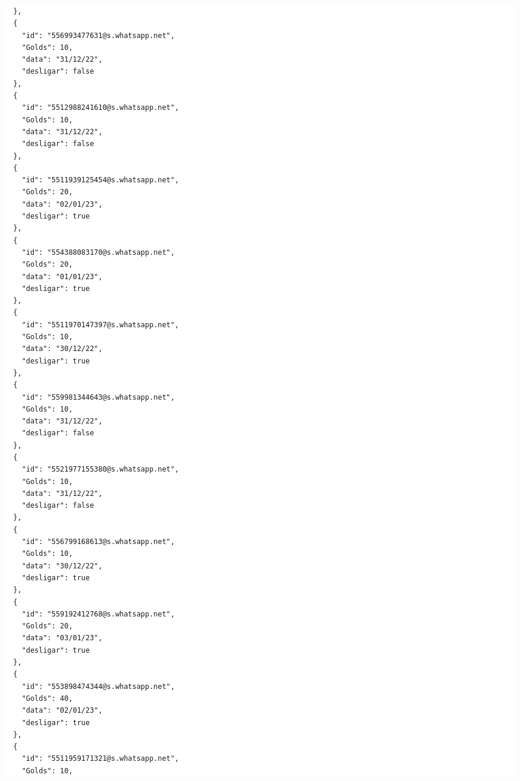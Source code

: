       },
      {
        "id": "556993477631@s.whatsapp.net",
        "Golds": 10,
        "data": "31/12/22",
        "desligar": false
      },
      {
        "id": "5512988241610@s.whatsapp.net",
        "Golds": 10,
        "data": "31/12/22",
        "desligar": false
      },
      {
        "id": "5511939125454@s.whatsapp.net",
        "Golds": 20,
        "data": "02/01/23",
        "desligar": true
      },
      {
        "id": "554388083170@s.whatsapp.net",
        "Golds": 20,
        "data": "01/01/23",
        "desligar": true
      },
      {
        "id": "5511970147397@s.whatsapp.net",
        "Golds": 10,
        "data": "30/12/22",
        "desligar": true
      },
      {
        "id": "559981344643@s.whatsapp.net",
        "Golds": 10,
        "data": "31/12/22",
        "desligar": false
      },
      {
        "id": "5521977155380@s.whatsapp.net",
        "Golds": 10,
        "data": "31/12/22",
        "desligar": false
      },
      {
        "id": "556799168613@s.whatsapp.net",
        "Golds": 10,
        "data": "30/12/22",
        "desligar": true
      },
      {
        "id": "559192412768@s.whatsapp.net",
        "Golds": 20,
        "data": "03/01/23",
        "desligar": true
      },
      {
        "id": "553898474344@s.whatsapp.net",
        "Golds": 40,
        "data": "02/01/23",
        "desligar": true
      },
      {
        "id": "5511959171321@s.whatsapp.net",
        "Golds": 10,